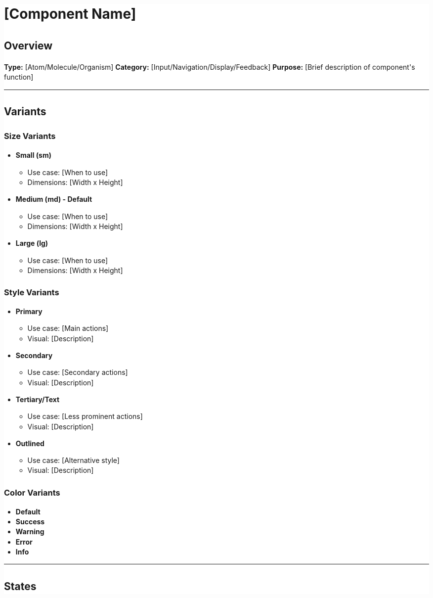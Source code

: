 # [Component Name]

## Overview
**Type:** [Atom/Molecule/Organism]
**Category:** [Input/Navigation/Display/Feedback]
**Purpose:** [Brief description of component's function]

---

## Variants

### Size Variants
- **Small (sm)**
  - Use case: [When to use]
  - Dimensions: [Width x Height]

- **Medium (md) - Default**
  - Use case: [When to use]
  - Dimensions: [Width x Height]

- **Large (lg)**
  - Use case: [When to use]
  - Dimensions: [Width x Height]

### Style Variants
- **Primary**
  - Use case: [Main actions]
  - Visual: [Description]

- **Secondary**
  - Use case: [Secondary actions]
  - Visual: [Description]

- **Tertiary/Text**
  - Use case: [Less prominent actions]
  - Visual: [Description]

- **Outlined**
  - Use case: [Alternative style]
  - Visual: [Description]

### Color Variants
- **Default**
- **Success**
- **Warning**
- **Error**
- **Info**

---

## States
